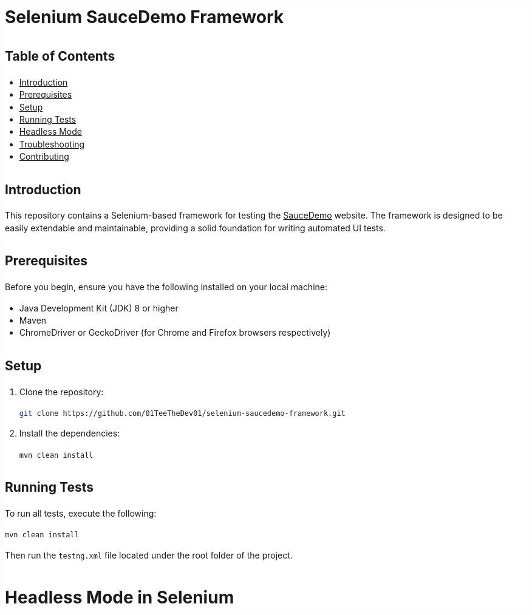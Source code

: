 # Selenium SauceDemo Framework

## Table of Contents
- [Introduction](#introduction)
- [Prerequisites](#prerequisites)
- [Setup](#setup)
- [Running Tests](#running-tests)
- [Headless Mode](#headless-mode)
- [Troubleshooting](#troubleshooting)
- [Contributing](#contributing)

## Introduction

This repository contains a Selenium-based framework for testing the [SauceDemo](https://www.saucedemo.com/) website. The framework is designed to be easily extendable and maintainable, providing a solid foundation for writing automated UI tests.

## Prerequisites

Before you begin, ensure you have the following installed on your local machine:

- Java Development Kit (JDK) 8 or higher
- Maven
- ChromeDriver or GeckoDriver (for Chrome and Firefox browsers respectively)

## Setup

1. Clone the repository:
    ```sh
    git clone https://github.com/01TeeTheDev01/selenium-saucedemo-framework.git
    ```

2. Install the dependencies:
    ```sh
    mvn clean install
    ```

## Running Tests

To run all tests, execute the following:

```shell
mvn clean install
```

Then run the `testng.xml` file located under the root folder of the project.


# Headless Mode in Selenium
